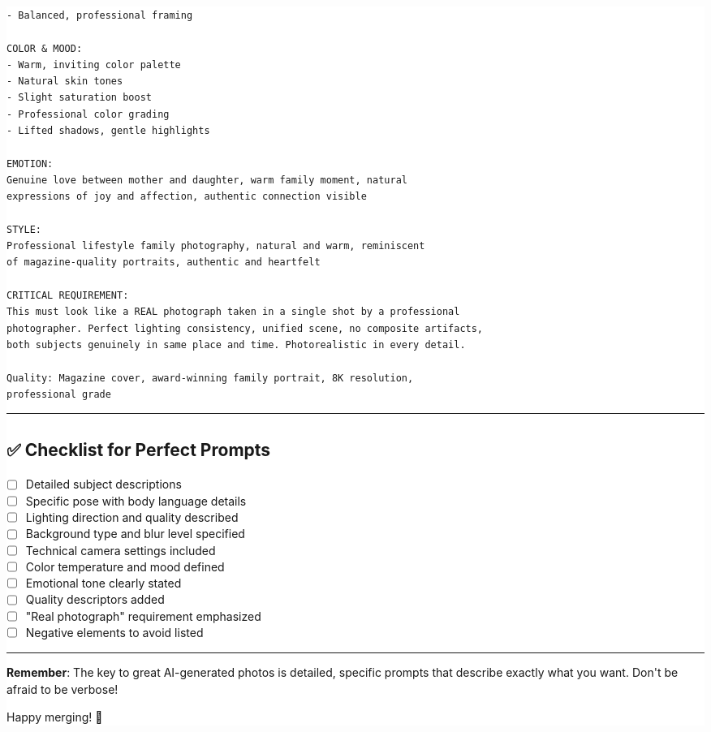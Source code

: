 ```
- Balanced, professional framing

COLOR & MOOD:
- Warm, inviting color palette
- Natural skin tones
- Slight saturation boost
- Professional color grading
- Lifted shadows, gentle highlights

EMOTION:
Genuine love between mother and daughter, warm family moment, natural 
expressions of joy and affection, authentic connection visible

STYLE:
Professional lifestyle family photography, natural and warm, reminiscent 
of magazine-quality portraits, authentic and heartfelt

CRITICAL REQUIREMENT:
This must look like a REAL photograph taken in a single shot by a professional 
photographer. Perfect lighting consistency, unified scene, no composite artifacts, 
both subjects genuinely in same place and time. Photorealistic in every detail.

Quality: Magazine cover, award-winning family portrait, 8K resolution, 
professional grade
```

---

## ✅ Checklist for Perfect Prompts

- [ ] Detailed subject descriptions
- [ ] Specific pose with body language details
- [ ] Lighting direction and quality described
- [ ] Background type and blur level specified
- [ ] Technical camera settings included
- [ ] Color temperature and mood defined
- [ ] Emotional tone clearly stated
- [ ] Quality descriptors added
- [ ] "Real photograph" requirement emphasized
- [ ] Negative elements to avoid listed

---

**Remember**: The key to great AI-generated photos is detailed, specific prompts 
that describe exactly what you want. Don't be afraid to be verbose!

Happy merging! 🎉
